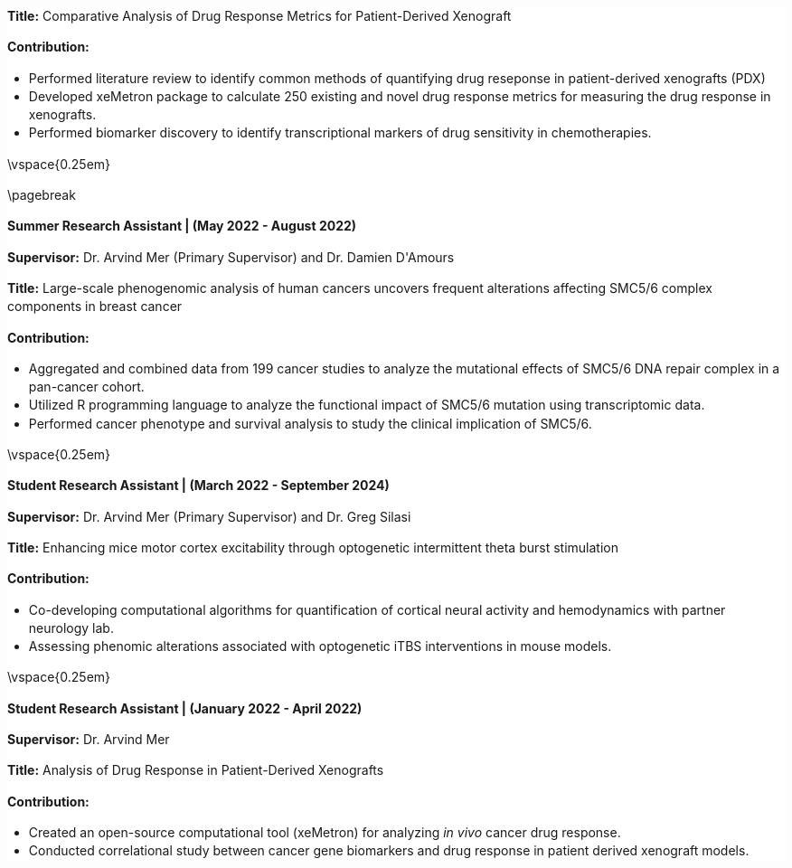 **Title:** Comparative Analysis of Drug Response Metrics for Patient-Derived Xenograft

**Contribution:** 

+ Performed literature review to identify common methods of quantifying drug reseponse in patient-derived xenografts (PDX) 
+ Developed xeMetron package to calculate 250 existing and novel drug response metrics for measuring the drug response in xenografts.
+ Performed biomarker discovery to identify transcriptional markers of drug sensitivity in chemotherapies.

\vspace{0.25em}

\pagebreak

**Summer Research Assistant | (May 2022 - August 2022)** 

**Supervisor:** Dr. Arvind Mer (Primary Supervisor) and Dr. Damien D'Amours

**Title:** Large-scale phenogenomic analysis of human cancers uncovers frequent alterations affecting SMC5/6 complex components in breast cancer

**Contribution:** 

+ Aggregated and combined data from 199 cancer studies to analyze the mutational effects of SMC5/6 DNA repair complex in a pan-cancer cohort.
+ Utilized R programming language to analyze the functional impact of SMC5/6 mutation using transcriptomic data.
+ Performed cancer phenotype and survival analysis to study the clinical implication of SMC5/6.

\vspace{0.25em}


**Student Research Assistant | (March 2022 - September 2024)**

**Supervisor:** Dr. Arvind Mer (Primary Supervisor) and Dr. Greg Silasi

**Title:** Enhancing mice motor cortex excitability through optogenetic intermittent theta burst stimulation

**Contribution:** 

+ Co-developing computational algorithms for quantification of cortical neural activity and hemodynamics with partner neurology lab.
+ Assessing phenomic alterations associated with optogenetic iTBS interventions in mouse models.

\vspace{0.25em}

**Student Research Assistant | (January 2022 - April 2022)**

**Supervisor:** Dr. Arvind Mer

**Title:** Analysis of Drug Response in Patient-Derived Xenografts

**Contribution:** 

+ Created an open-source computational tool (xeMetron) for analyzing _in vivo_ cancer drug response.
+ Conducted correlational study between cancer gene biomarkers and drug response in patient derived xenograft models.
